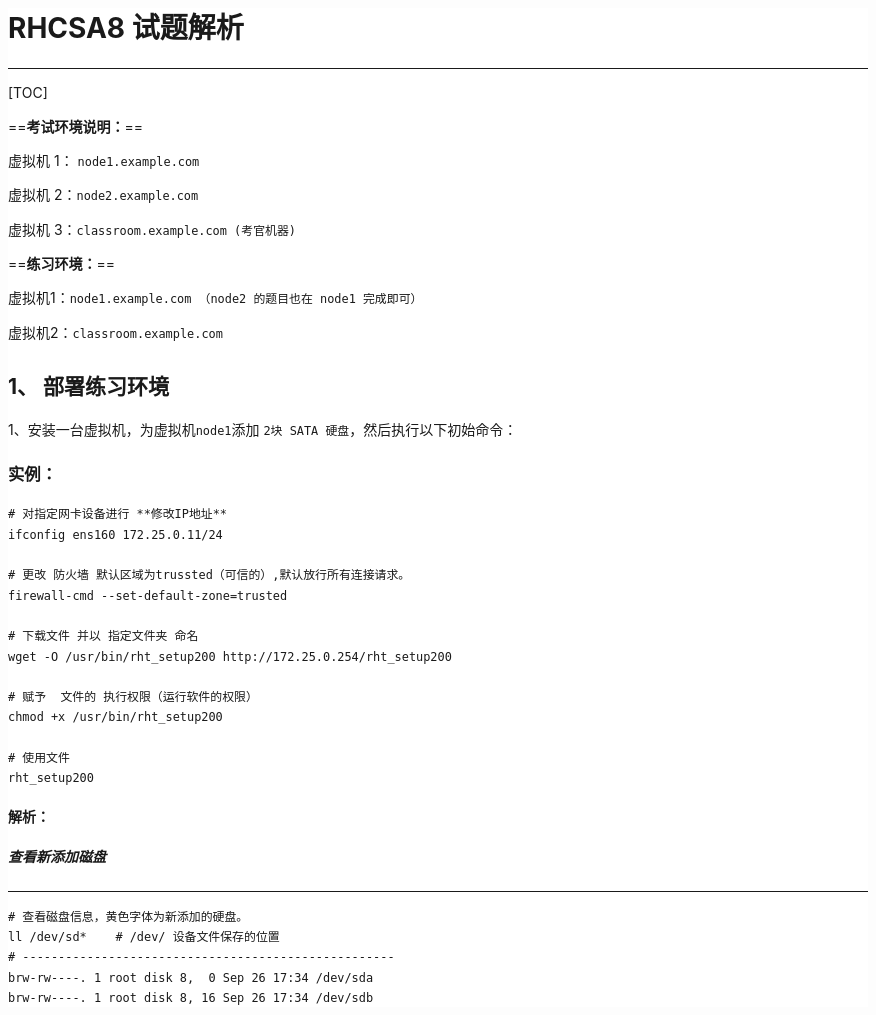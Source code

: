# RHCSA8  试题解析

---

[TOC]



==**考试环境说明：**==

虚拟机 1： `node1.example.com`

虚拟机 2：`node2.example.com`

虚拟机 3：`classroom.example.com (考官机器)`



==**练习环境：**==

虚拟机1：`node1.example.com （node2 的题目也在 node1 完成即可）`

虚拟机2：`classroom.example.com`



## 1、 部署练习环境

1、安装一台虚拟机，为虚拟机`node1`添加 `2块 SATA 硬盘`，然后执行以下初始命令：

### 实例：

```cython
# 对指定网卡设备进行 **修改IP地址**
ifconfig ens160 172.25.0.11/24

# 更改 防火墙 默认区域为trussted（可信的）,默认放行所有连接请求。
firewall-cmd --set-default-zone=trusted

# 下载文件 并以 指定文件夹 命名
wget -O /usr/bin/rht_setup200 http://172.25.0.254/rht_setup200

# 赋予  文件的 执行权限（运行软件的权限）
chmod +x /usr/bin/rht_setup200

# 使用文件
rht_setup200
```

#### 解析：

##### 查看新添加磁盘

---

```cython
# 查看磁盘信息，黄色字体为新添加的硬盘。
ll /dev/sd*    # /dev/ 设备文件保存的位置
# ----------------------------------------------------
brw-rw----. 1 root disk 8,  0 Sep 26 17:34 /dev/sda
brw-rw----. 1 root disk 8, 16 Sep 26 17:34 /dev/sdb
```
